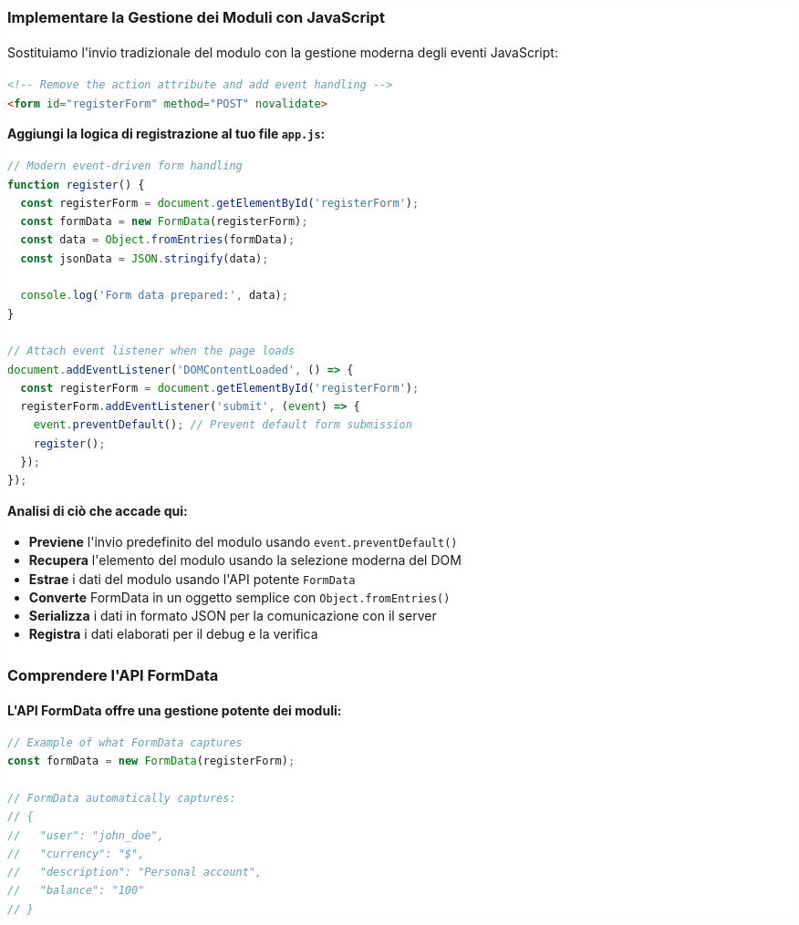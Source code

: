 ### Implementare la Gestione dei Moduli con JavaScript

Sostituiamo l'invio tradizionale del modulo con la gestione moderna degli eventi JavaScript:

```html
<!-- Remove the action attribute and add event handling -->
<form id="registerForm" method="POST" novalidate>
```

**Aggiungi la logica di registrazione al tuo file `app.js`:**

```javascript
// Modern event-driven form handling
function register() {
  const registerForm = document.getElementById('registerForm');
  const formData = new FormData(registerForm);
  const data = Object.fromEntries(formData);
  const jsonData = JSON.stringify(data);
  
  console.log('Form data prepared:', data);
}

// Attach event listener when the page loads
document.addEventListener('DOMContentLoaded', () => {
  const registerForm = document.getElementById('registerForm');
  registerForm.addEventListener('submit', (event) => {
    event.preventDefault(); // Prevent default form submission
    register();
  });
});
```

**Analisi di ciò che accade qui:**
- **Previene** l'invio predefinito del modulo usando `event.preventDefault()`
- **Recupera** l'elemento del modulo usando la selezione moderna del DOM
- **Estrae** i dati del modulo usando l'API potente `FormData`
- **Converte** FormData in un oggetto semplice con `Object.fromEntries()`
- **Serializza** i dati in formato JSON per la comunicazione con il server
- **Registra** i dati elaborati per il debug e la verifica

### Comprendere l'API FormData

**L'API FormData offre una gestione potente dei moduli:**

```javascript
// Example of what FormData captures
const formData = new FormData(registerForm);

// FormData automatically captures:
// {
//   "user": "john_doe",
//   "currency": "$", 
//   "description": "Personal account",
//   "balance": "100"
// }
```
